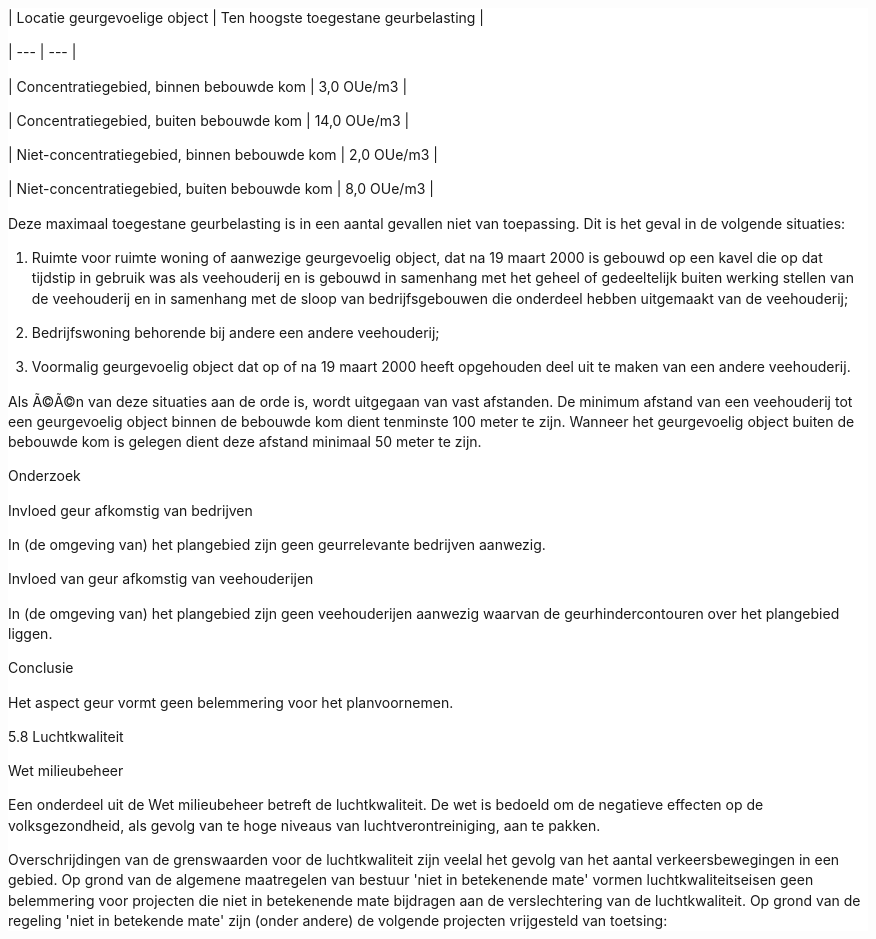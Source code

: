 | Locatie geurgevoelige object | Ten hoogste toegestane geurbelasting |

| --- | --- |

| Concentratiegebied, binnen bebouwde kom | 3,0 OUe/m3 |

| Concentratiegebied, buiten bebouwde kom | 14,0 OUe/m3 |

| Niet\-concentratiegebied, binnen bebouwde kom | 2,0 OUe/m3 |

| Niet\-concentratiegebied, buiten bebouwde kom | 8,0 OUe/m3 |

Deze maximaal toegestane geurbelasting is in een aantal gevallen niet van toepassing. Dit is het geval in de volgende situaties:

1. Ruimte voor ruimte woning of aanwezige geurgevoelig object, dat na 19 maart 2000 is gebouwd op een kavel die op dat tijdstip in gebruik was als veehouderij en is gebouwd in samenhang met het geheel of gedeeltelijk buiten werking stellen van de veehouderij en in samenhang met de sloop van bedrijfsgebouwen die onderdeel hebben uitgemaakt van de veehouderij;

2. Bedrijfswoning behorende bij andere een andere veehouderij;

3. Voormalig geurgevoelig object dat op of na 19 maart 2000 heeft opgehouden deel uit te maken van een andere veehouderij.

Als Ã©Ã©n van deze situaties aan de orde is, wordt uitgegaan van vast afstanden. De minimum afstand van een veehouderij tot een geurgevoelig object binnen de bebouwde kom dient tenminste 100 meter te zijn. Wanneer het geurgevoelig object buiten de bebouwde kom is gelegen dient deze afstand minimaal 50 meter te zijn.

Onderzoek

Invloed geur afkomstig van bedrijven

In (de omgeving van) het plangebied zijn geen geurrelevante bedrijven aanwezig.

Invloed van geur afkomstig van veehouderijen

In (de omgeving van) het plangebied zijn geen veehouderijen aanwezig waarvan de geurhindercontouren over het plangebied liggen.

Conclusie

Het aspect geur vormt geen belemmering voor het planvoornemen.

5\.8 Luchtkwaliteit

Wet milieubeheer

Een onderdeel uit de Wet milieubeheer betreft de luchtkwaliteit. De wet is bedoeld om de negatieve effecten op de volksgezondheid, als gevolg van te hoge niveaus van luchtverontreiniging, aan te pakken.

Overschrijdingen van de grenswaarden voor de luchtkwaliteit zijn veelal het gevolg van het aantal verkeersbewegingen in een gebied. Op grond van de algemene maatregelen van bestuur 'niet in betekenende mate' vormen luchtkwaliteitseisen geen belemmering voor projecten die niet in betekenende mate bijdragen aan de verslechtering van de luchtkwaliteit. Op grond van de regeling 'niet in betekende mate' zijn (onder andere) de volgende projecten vrijgesteld van toetsing:
